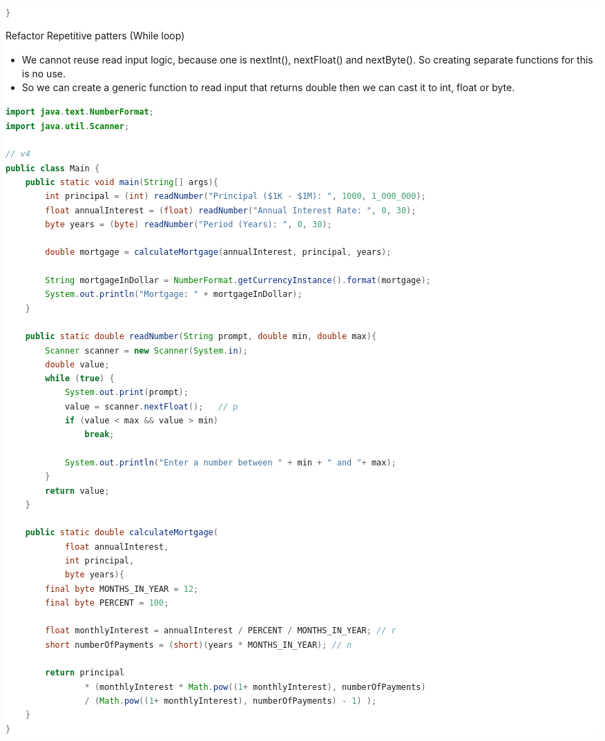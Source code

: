 ```java
}

```

Refactor Repetitive patters (While loop)
- We cannot reuse read input logic, because one is nextInt(), nextFloat() and nextByte(). So creating separate functions for this is no use.
- So we can create a generic function to read input that returns double then we can cast it to int, float or byte.

```java
import java.text.NumberFormat;
import java.util.Scanner;

// v4
public class Main {
    public static void main(String[] args){
        int principal = (int) readNumber("Principal ($1K - $1M): ", 1000, 1_000_000);
        float annualInterest = (float) readNumber("Annual Interest Rate: ", 0, 30);
        byte years = (byte) readNumber("Period (Years): ", 0, 30);

        double mortgage = calculateMortgage(annualInterest, principal, years);

        String mortgageInDollar = NumberFormat.getCurrencyInstance().format(mortgage);
        System.out.println("Mortgage: " + mortgageInDollar);
    }

    public static double readNumber(String prompt, double min, double max){
        Scanner scanner = new Scanner(System.in);
        double value;
        while (true) {
            System.out.print(prompt);
            value = scanner.nextFloat();   // p
            if (value < max && value > min)
                break;

            System.out.println("Enter a number between " + min + " and "+ max);
        }
        return value;
    }

    public static double calculateMortgage(
            float annualInterest,
            int principal,
            byte years){
        final byte MONTHS_IN_YEAR = 12;
        final byte PERCENT = 100;

        float monthlyInterest = annualInterest / PERCENT / MONTHS_IN_YEAR; // r
        short numberOfPayments = (short)(years * MONTHS_IN_YEAR); // n

        return principal
                * (monthlyInterest * Math.pow((1+ monthlyInterest), numberOfPayments)
                / (Math.pow((1+ monthlyInterest), numberOfPayments) - 1) );
    }
}

```
